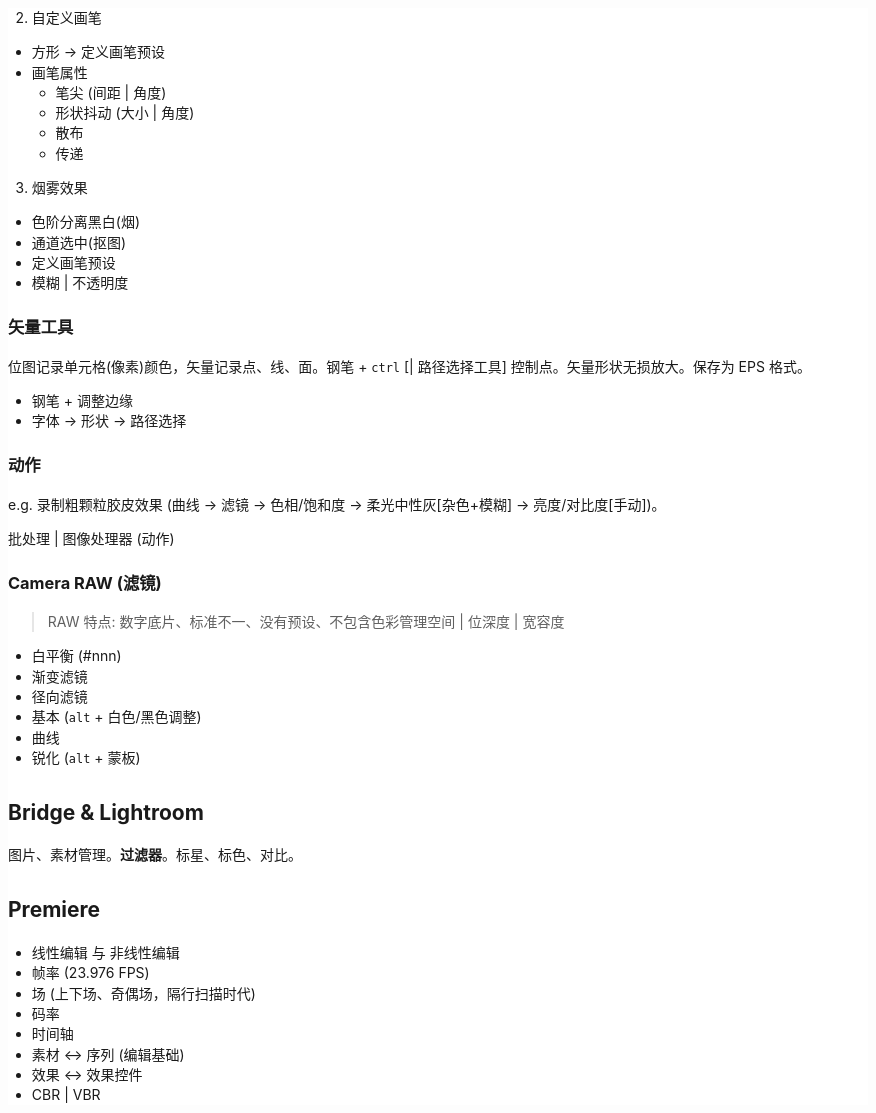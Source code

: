 2.  自定义画笔

- 方形 -> 定义画笔预设
- 画笔属性
  - 笔尖 (间距 | 角度)
  - 形状抖动 (大小 | 角度)
  - 散布
  - 传递

3.  烟雾效果

- 色阶分离黑白(烟)
- 通道选中(抠图)
- 定义画笔预设
- 模糊 | 不透明度

### 矢量工具

位图记录单元格(像素)颜色，矢量记录点、线、面。钢笔 + `ctrl` [| 路径选择工具] 控制点。矢量形状无损放大。保存为 EPS 格式。

- 钢笔 + 调整边缘
- 字体 -> 形状 -> 路径选择

### 动作

e.g. 录制粗颗粒胶皮效果 (曲线 -> 滤镜 -> 色相/饱和度 -> 柔光中性灰[杂色+模糊] -> 亮度/对比度[手动])。

批处理 | 图像处理器 (动作)

### Camera RAW (滤镜)

> RAW 特点: 数字底片、标准不一、没有预设、不包含色彩管理空间 | 位深度 | 宽容度

- 白平衡 (#nnn)
- 渐变滤镜
- 径向滤镜
- 基本 (`alt` + 白色/黑色调整)
- 曲线
- 锐化 (`alt` + 蒙板)

## Bridge & Lightroom

图片、素材管理。**过滤器**。标星、标色、对比。

## Premiere

- 线性编辑 与 非线性编辑
- 帧率 (23.976 FPS)
- 场 (上下场、奇偶场，隔行扫描时代)
- 码率
- 时间轴
- 素材 <-> 序列 (编辑基础)
- 效果 <-> 效果控件
- CBR | VBR
